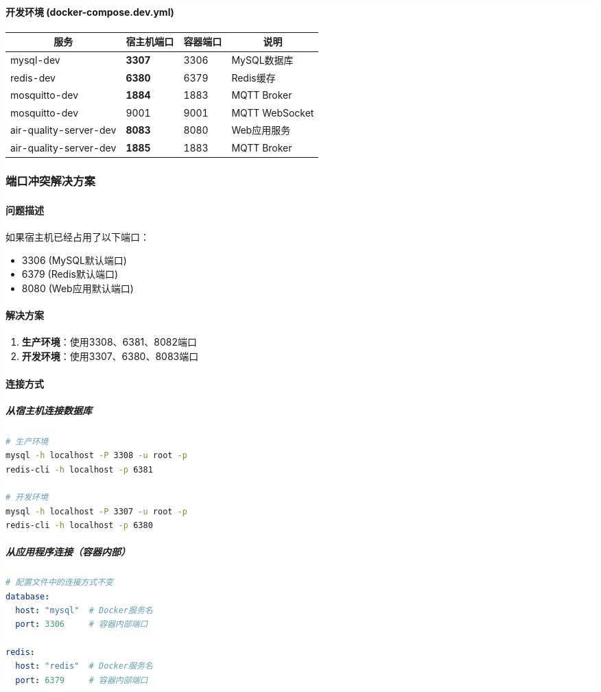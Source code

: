 #### 开发环境 (docker-compose.dev.yml)

| 服务 | 宿主机端口 | 容器端口 | 说明 |
|------|------------|----------|------|
| mysql-dev | **3307** | 3306 | MySQL数据库 |
| redis-dev | **6380** | 6379 | Redis缓存 |
| mosquitto-dev | **1884** | 1883 | MQTT Broker |
| mosquitto-dev | 9001 | 9001 | MQTT WebSocket |
| air-quality-server-dev | **8083** | 8080 | Web应用服务 |
| air-quality-server-dev | **1885** | 1883 | MQTT Broker |

### 端口冲突解决方案

#### 问题描述
如果宿主机已经占用了以下端口：
- 3306 (MySQL默认端口)
- 6379 (Redis默认端口)
- 8080 (Web应用默认端口)

#### 解决方案
1. **生产环境**：使用3308、6381、8082端口
2. **开发环境**：使用3307、6380、8083端口

#### 连接方式

##### 从宿主机连接数据库
```bash
# 生产环境
mysql -h localhost -P 3308 -u root -p
redis-cli -h localhost -p 6381

# 开发环境  
mysql -h localhost -P 3307 -u root -p
redis-cli -h localhost -p 6380
```

##### 从应用程序连接（容器内部）
```yaml
# 配置文件中的连接方式不变
database:
  host: "mysql"  # Docker服务名
  port: 3306     # 容器内部端口

redis:
  host: "redis"  # Docker服务名
  port: 6379     # 容器内部端口
```
